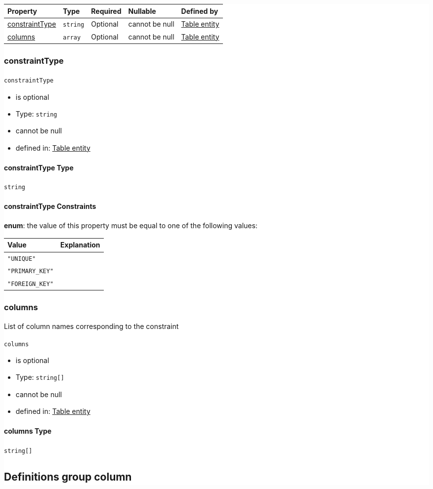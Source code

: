 | Property                          | Type     | Required | Nullable       | Defined by                                                                                                                                                                                 |
| :-------------------------------- | :------- | :------- | :------------- | :----------------------------------------------------------------------------------------------------------------------------------------------------------------------------------------- |
| [constraintType](#constrainttype) | `string` | Optional | cannot be null | [Table entity](table-definitions-tableconstraint-properties-constrainttype.md "https://streaminlinedata.ai/entity/data/table.json#/definitions/tableConstraint/properties/constraintType") |
| [columns](#columns-1)             | `array`  | Optional | cannot be null | [Table entity](table-definitions-tableconstraint-properties-columns.md "https://streaminlinedata.ai/entity/data/table.json#/definitions/tableConstraint/properties/columns")               |

### constraintType



`constraintType`

*   is optional

*   Type: `string`

*   cannot be null

*   defined in: [Table entity](table-definitions-tableconstraint-properties-constrainttype.md "https://streaminlinedata.ai/entity/data/table.json#/definitions/tableConstraint/properties/constraintType")

#### constraintType Type

`string`

#### constraintType Constraints

**enum**: the value of this property must be equal to one of the following values:

| Value           | Explanation |
| :-------------- | :---------- |
| `"UNIQUE"`      |             |
| `"PRIMARY_KEY"` |             |
| `"FOREIGN_KEY"` |             |

### columns

List of column names corresponding to the constraint

`columns`

*   is optional

*   Type: `string[]`

*   cannot be null

*   defined in: [Table entity](table-definitions-tableconstraint-properties-columns.md "https://streaminlinedata.ai/entity/data/table.json#/definitions/tableConstraint/properties/columns")

#### columns Type

`string[]`

## Definitions group column
